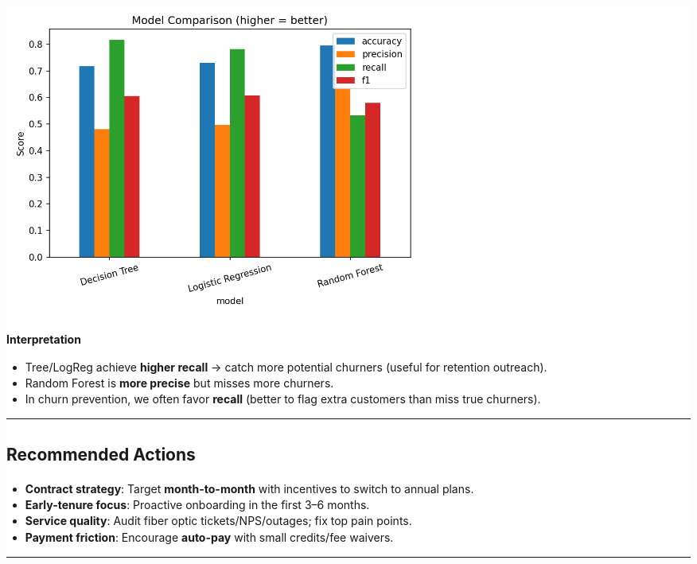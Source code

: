 <img src="reports/figures/model_comparison.png" width="520" alt="Bar chart of model metrics">

**Interpretation**
- Tree/LogReg achieve **higher recall** → catch more potential churners (useful for retention outreach).  
- Random Forest is **more precise** but misses more churners.  
- In churn prevention, we often favor **recall** (better to flag extra customers than miss true churners).

---

##  Recommended Actions
- **Contract strategy**: Target **month-to-month** with incentives to switch to annual plans.  
- **Early-tenure focus**: Proactive onboarding in the first 3–6 months.  
- **Service quality**: Audit fiber optic tickets/NPS/outages; fix top pain points.  
- **Payment friction**: Encourage **auto-pay** with small credits/fee waivers.

---
